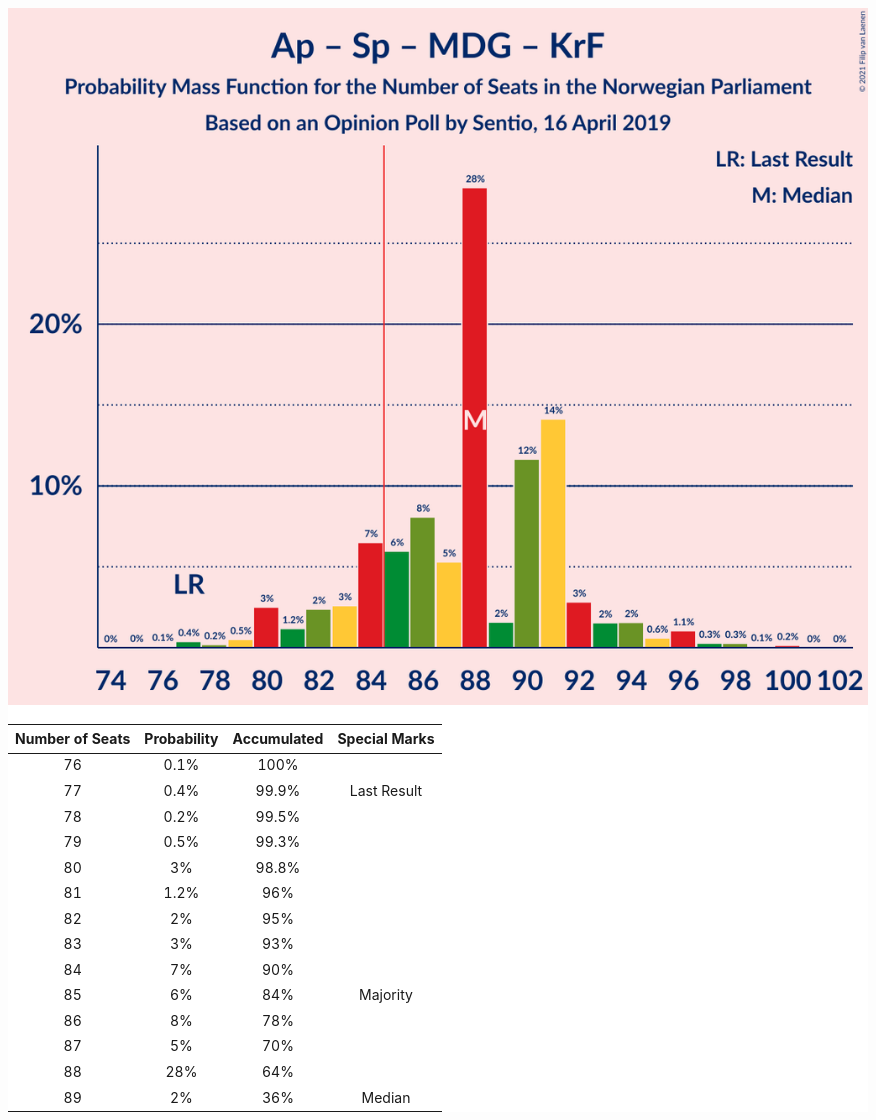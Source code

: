 ![Graph with seats probability mass function not yet produced](2019-04-16-Sentio-coalitions-seats-pmf-ap–sp–mdg–krf.png "Seats Probability Mass Function")

| Number of Seats | Probability | Accumulated | Special Marks |
|:---------------:|:-----------:|:-----------:|:-------------:|
| 76 | 0.1% | 100% |  |
| 77 | 0.4% | 99.9% | Last Result |
| 78 | 0.2% | 99.5% |  |
| 79 | 0.5% | 99.3% |  |
| 80 | 3% | 98.8% |  |
| 81 | 1.2% | 96% |  |
| 82 | 2% | 95% |  |
| 83 | 3% | 93% |  |
| 84 | 7% | 90% |  |
| 85 | 6% | 84% | Majority |
| 86 | 8% | 78% |  |
| 87 | 5% | 70% |  |
| 88 | 28% | 64% |  |
| 89 | 2% | 36% | Median |
